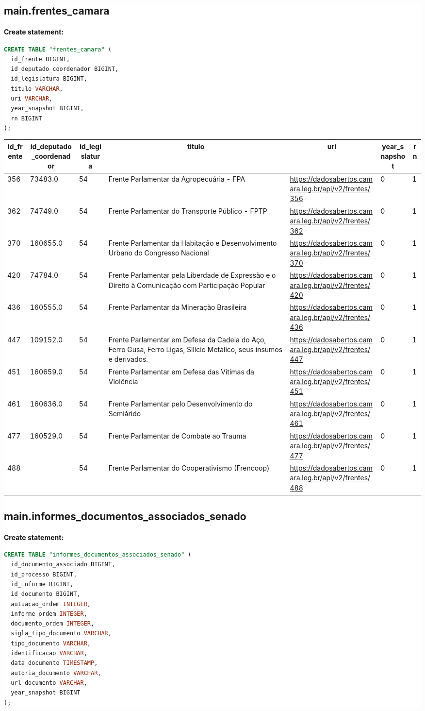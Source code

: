

## main.frentes_camara

**Create statement:**

```sql
CREATE TABLE "frentes_camara" (
  id_frente BIGINT,
  id_deputado_coordenador BIGINT,
  id_legislatura BIGINT,
  titulo VARCHAR,
  uri VARCHAR,
  year_snapshot BIGINT,
  rn BIGINT
);
```

| id_frente | id_deputado_coordenador | id_legislatura | titulo | uri | year_snapshot | rn |
| --- | --- | --- | --- | --- | --- | --- |
| 356 | 73483.0 | 54 | Frente Parlamentar da Agropecuária - FPA | https://dadosabertos.camara.leg.br/api/v2/frentes/356 | 0 | 1 |
| 362 | 74749.0 | 54 | Frente Parlamentar do Transporte Público - FPTP | https://dadosabertos.camara.leg.br/api/v2/frentes/362 | 0 | 1 |
| 370 | 160655.0 | 54 | Frente Parlamentar da Habitação e Desenvolvimento Urbano do Congresso Nacional | https://dadosabertos.camara.leg.br/api/v2/frentes/370 | 0 | 1 |
| 420 | 74784.0 | 54 | Frente Parlamentar pela Liberdade de Expressão e o Direito à Comunicação com Participação Popular | https://dadosabertos.camara.leg.br/api/v2/frentes/420 | 0 | 1 |
| 436 | 160555.0 | 54 | Frente Parlamentar da Mineração Brasileira | https://dadosabertos.camara.leg.br/api/v2/frentes/436 | 0 | 1 |
| 447 | 109152.0 | 54 | Frente Parlamentar em Defesa da Cadeia do Aço, Ferro Gusa, Ferro Ligas, Silício Metálico, seus insumos e derivados. | https://dadosabertos.camara.leg.br/api/v2/frentes/447 | 0 | 1 |
| 451 | 160659.0 | 54 | Frente Parlamentar em Defesa das Vítimas da Violência | https://dadosabertos.camara.leg.br/api/v2/frentes/451 | 0 | 1 |
| 461 | 160636.0 | 54 | Frente Parlamentar pelo Desenvolvimento do Semiárido | https://dadosabertos.camara.leg.br/api/v2/frentes/461 | 0 | 1 |
| 477 | 160529.0 | 54 | Frente Parlamentar de Combate ao Trauma | https://dadosabertos.camara.leg.br/api/v2/frentes/477 | 0 | 1 |
| 488 |  | 54 | Frente Parlamentar do Cooperativismo (Frencoop) | https://dadosabertos.camara.leg.br/api/v2/frentes/488 | 0 | 1 |


## main.informes_documentos_associados_senado

**Create statement:**

```sql
CREATE TABLE "informes_documentos_associados_senado" (
  id_documento_associado BIGINT,
  id_processo BIGINT,
  id_informe BIGINT,
  id_documento BIGINT,
  autuacao_ordem INTEGER,
  informe_ordem INTEGER,
  documento_ordem INTEGER,
  sigla_tipo_documento VARCHAR,
  tipo_documento VARCHAR,
  identificacao VARCHAR,
  data_documento TIMESTAMP,
  autoria_documento VARCHAR,
  url_documento VARCHAR,
  year_snapshot BIGINT
);
```
